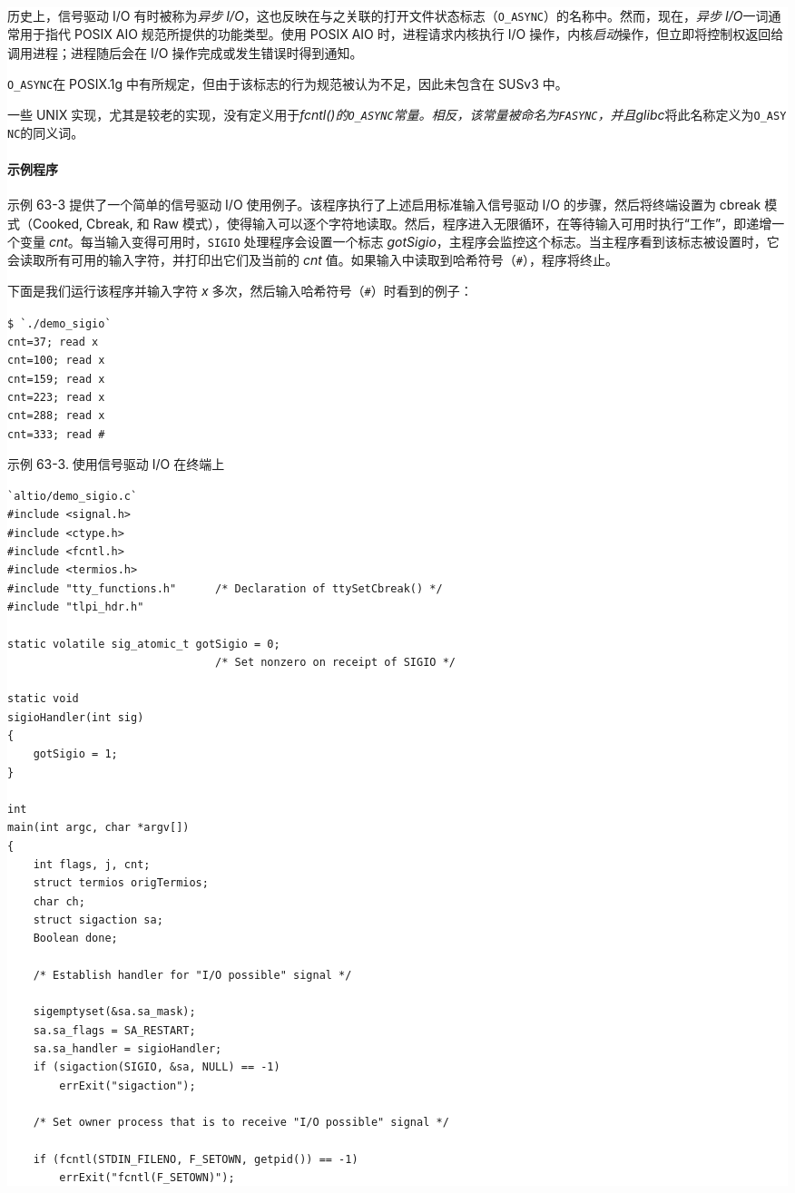历史上，信号驱动 I/O 有时被称为*异步 I/O*，这也反映在与之关联的打开文件状态标志（`O_ASYNC`）的名称中。然而，现在，*异步 I/O*一词通常用于指代 POSIX AIO 规范所提供的功能类型。使用 POSIX AIO 时，进程请求内核执行 I/O 操作，内核*启动*操作，但立即将控制权返回给调用进程；进程随后会在 I/O 操作完成或发生错误时得到通知。

`O_ASYNC`在 POSIX.1g 中有所规定，但由于该标志的行为规范被认为不足，因此未包含在 SUSv3 中。

一些 UNIX 实现，尤其是较老的实现，没有定义用于*fcntl()*的`O_ASYNC`常量。相反，该常量被命名为`FASYNC`，并且*glibc*将此名称定义为`O_ASYNC`的同义词。

#### 示例程序

示例 63-3 提供了一个简单的信号驱动 I/O 使用例子。该程序执行了上述启用标准输入信号驱动 I/O 的步骤，然后将终端设置为 cbreak 模式（Cooked, Cbreak, 和 Raw 模式），使得输入可以逐个字符地读取。然后，程序进入无限循环，在等待输入可用时执行“工作”，即递增一个变量 *cnt*。每当输入变得可用时，`SIGIO` 处理程序会设置一个标志 *gotSigio*，主程序会监控这个标志。当主程序看到该标志被设置时，它会读取所有可用的输入字符，并打印出它们及当前的 *cnt* 值。如果输入中读取到哈希符号（`#`），程序将终止。

下面是我们运行该程序并输入字符 *x* 多次，然后输入哈希符号（`#`）时看到的例子：

```
$ `./demo_sigio`
cnt=37; read x
cnt=100; read x
cnt=159; read x
cnt=223; read x
cnt=288; read x
cnt=333; read #
```

示例 63-3. 使用信号驱动 I/O 在终端上

```
`altio/demo_sigio.c`
#include <signal.h>
#include <ctype.h>
#include <fcntl.h>
#include <termios.h>
#include "tty_functions.h"      /* Declaration of ttySetCbreak() */
#include "tlpi_hdr.h"

static volatile sig_atomic_t gotSigio = 0;
                                /* Set nonzero on receipt of SIGIO */

static void
sigioHandler(int sig)
{
    gotSigio = 1;
}

int
main(int argc, char *argv[])
{
    int flags, j, cnt;
    struct termios origTermios;
    char ch;
    struct sigaction sa;
    Boolean done;

    /* Establish handler for "I/O possible" signal */

    sigemptyset(&sa.sa_mask);
    sa.sa_flags = SA_RESTART;
    sa.sa_handler = sigioHandler;
    if (sigaction(SIGIO, &sa, NULL) == -1)
        errExit("sigaction");

    /* Set owner process that is to receive "I/O possible" signal */

    if (fcntl(STDIN_FILENO, F_SETOWN, getpid()) == -1)
        errExit("fcntl(F_SETOWN)");

```